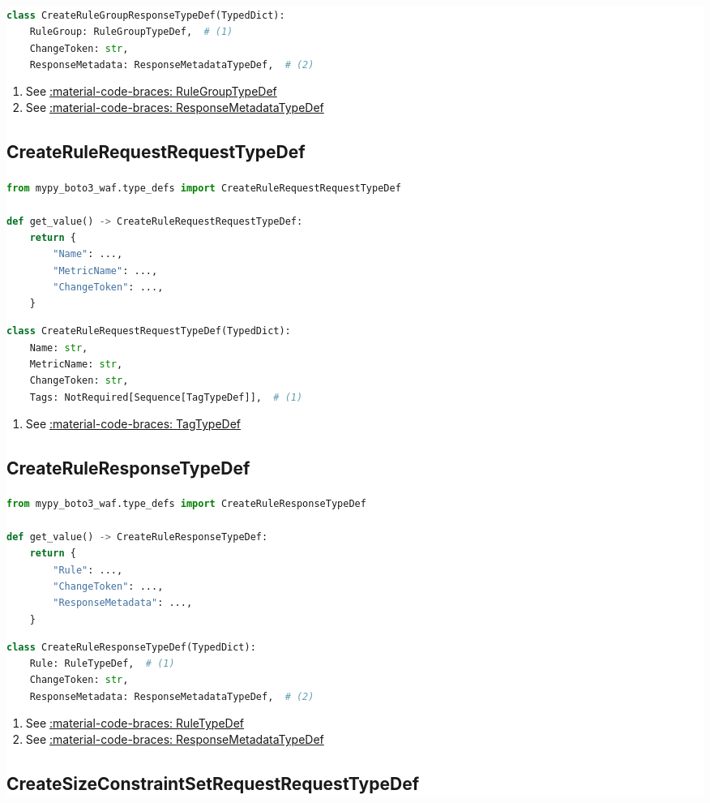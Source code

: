 ```python title="Definition"
class CreateRuleGroupResponseTypeDef(TypedDict):
    RuleGroup: RuleGroupTypeDef,  # (1)
    ChangeToken: str,
    ResponseMetadata: ResponseMetadataTypeDef,  # (2)
```

1. See [:material-code-braces: RuleGroupTypeDef](./type_defs.md#rulegrouptypedef) 
2. See [:material-code-braces: ResponseMetadataTypeDef](./type_defs.md#responsemetadatatypedef) 
## CreateRuleRequestRequestTypeDef

```python title="Usage Example"
from mypy_boto3_waf.type_defs import CreateRuleRequestRequestTypeDef

def get_value() -> CreateRuleRequestRequestTypeDef:
    return {
        "Name": ...,
        "MetricName": ...,
        "ChangeToken": ...,
    }
```

```python title="Definition"
class CreateRuleRequestRequestTypeDef(TypedDict):
    Name: str,
    MetricName: str,
    ChangeToken: str,
    Tags: NotRequired[Sequence[TagTypeDef]],  # (1)
```

1. See [:material-code-braces: TagTypeDef](./type_defs.md#tagtypedef) 
## CreateRuleResponseTypeDef

```python title="Usage Example"
from mypy_boto3_waf.type_defs import CreateRuleResponseTypeDef

def get_value() -> CreateRuleResponseTypeDef:
    return {
        "Rule": ...,
        "ChangeToken": ...,
        "ResponseMetadata": ...,
    }
```

```python title="Definition"
class CreateRuleResponseTypeDef(TypedDict):
    Rule: RuleTypeDef,  # (1)
    ChangeToken: str,
    ResponseMetadata: ResponseMetadataTypeDef,  # (2)
```

1. See [:material-code-braces: RuleTypeDef](./type_defs.md#ruletypedef) 
2. See [:material-code-braces: ResponseMetadataTypeDef](./type_defs.md#responsemetadatatypedef) 
## CreateSizeConstraintSetRequestRequestTypeDef
